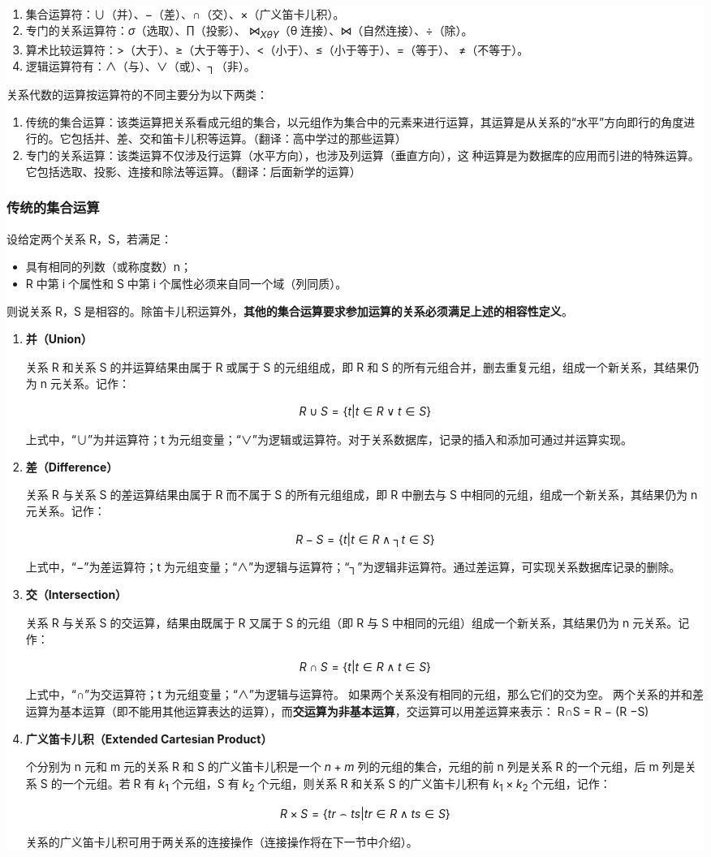 1. 集合运算符：$∪$（并）、$-$（差）、$∩$（交）、$×$（广义笛卡儿积）。
2. 专门的关系运算符：$σ$（选取）、$∏$（投影）、 $\bowtie_{XθY}$（θ 连接）、$\bowtie$（自然连接）、$÷$（除）。
3. 算术比较运算符：$>$（大于）、$≥$（大于等于）、$<$（小于）、$≤$（小于等于）、$=$（等于）、 $≠$（不等于）。
4. 逻辑运算符有：$∧$（与）、$∨$（或）、$┐$（非）。

关系代数的运算按运算符的不同主要分为以下两类：

1. 传统的集合运算：该类运算把关系看成元组的集合，以元组作为集合中的元素来进行运算，其运算是从关系的“水平”方向即行的角度进行的。它包括并、差、交和笛卡儿积等运算。（翻译：高中学过的那些运算）
2. 专门的关系运算：该类运算不仅涉及行运算（水平方向），也涉及列运算（垂直方向），这 种运算是为数据库的应用而引进的特殊运算。它包括选取、投影、连接和除法等运算。（翻译：后面新学的运算）

### 传统的集合运算

设给定两个关系 R，S，若满足：

- 具有相同的列数（或称度数）n；
- R 中第 i 个属性和 S 中第 i 个属性必须来自同一个域（列同质）。

则说关系 R，S 是相容的。除笛卡儿积运算外，**其他的集合运算要求参加运算的关系必须满足上述的相容性定义**。

1. **并（Union）**

   关系 R 和关系 S 的并运算结果由属于 R 或属于 S 的元组组成，即 R 和 S 的所有元组合并，删去重复元组，组成一个新关系，其结果仍为 n 元关系。记作：

   $$
   R∪S = \{t | t∈R∨t∈S \}
   $$

   上式中，“∪”为并运算符；t 为元组变量；“∨”为逻辑或运算符。对于关系数据库，记录的插入和添加可通过并运算实现。

2. **差（Difference）**

   关系 R 与关系 S 的差运算结果由属于 R 而不属于 S 的所有元组组成，即 R 中删去与 S 中相同的元组，组成一个新关系，其结果仍为 n 元关系。记作：

   $$
   R−S = \{ t | t∈R∧┐t∈S \}
   $$

   上式中，“−”为差运算符；t 为元组变量；“∧”为逻辑与运算符；“┐”为逻辑非运算符。通过差运算，可实现关系数据库记录的删除。

3. **交（Intersection）**

   关系 R 与关系 S 的交运算，结果由既属于 R 又属于 S 的元组（即 R 与 S 中相同的元组）组成一个新关系，其结果仍为 n 元关系。记作：

   $$
   R∩S = \{t | t∈R∧t∈S \}
   $$

   上式中，“∩”为交运算符；t 为元组变量；“∧”为逻辑与运算符。 如果两个关系没有相同的元组，那么它们的交为空。 两个关系的并和差运算为基本运算（即不能用其他运算表达的运算），而**交运算为非基本运算**，交运算可以用差运算来表示： R∩S = R − (R −S)

4. **广义笛卡儿积（Extended Cartesian Product）**

   个分别为 n 元和 m 元的关系 R 和 S 的广义笛卡儿积是一个 $n+m$ 列的元组的集合，元组的前 n 列是关系 R 的一个元组，后 m 列是关系 S 的一个元组。若 R 有 $k_1$ 个元组，S 有 $k_2$ 个元组，则关系 R 和关系 S 的广义笛卡儿积有 $k_1×k_2$ 个元组，记作：

   $$
   R×S = \{ tr \frown ts| tr∈R∧ts∈S \}
   $$

   关系的广义笛卡儿积可用于两关系的连接操作（连接操作将在下一节中介绍）。
